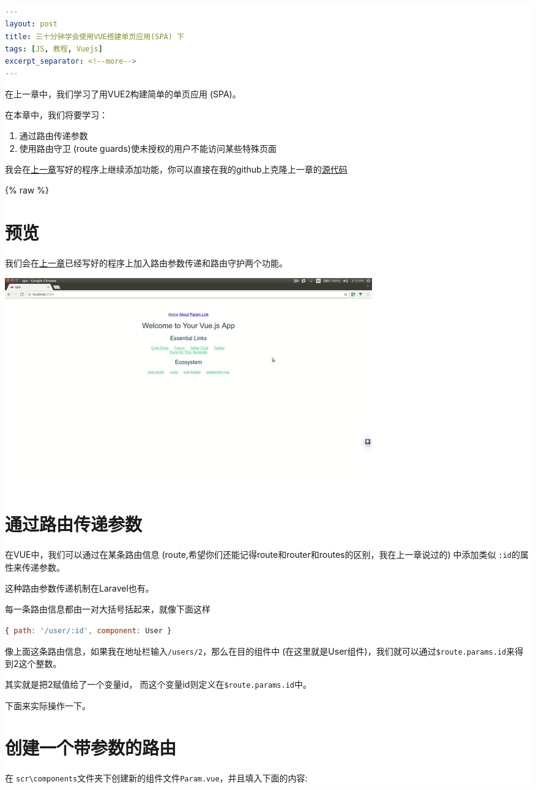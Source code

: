 ```yaml
---
layout: post
title: 三十分钟学会使用VUE搭建单页应用(SPA) 下
tags: [JS, 教程, Vuejs]
excerpt_separator: <!--more-->
---
```


在上一章中，我们学习了用VUE2构建简单的单页应用 (SPA)。

在本章中，我们将要学习：

1. 通过路由传递参数
2. 使用路由守卫 (route guards)使未授权的用户不能访问某些特殊页面

我会在[上一章](http://www.qinluo1023.com/2018/07/29/simple-vue-spa-01.html)写好的程序上继续添加功能，你可以直接在我的github上克隆上一章的[源代码](https://github.com/true1023/Teach-Code/tree/master/JS/VUE/vue03/spa)


{% raw %}

# 预览

我们会在[上一章](http://www.qinluo1023.com/2018/07/29/simple-vue-spa-01.html)已经写好的程序上加入路由参数传递和路由守护两个功能。


![成果](/assets/img/post/2018-07-30/1.gif "成果")



# 通过路由传递参数

在VUE中，我们可以通过在某条路由信息 (route,希望你们还能记得route和router和routes的区别，我在上一章说过的) 中添加类似 `:id`的属性来传递参数。

这种路由参数传递机制在Laravel也有。

每一条路由信息都由一对大括号括起来，就像下面这样

```javascript
{ path: '/user/:id', component: User } 
```
像上面这条路由信息，如果我在地址栏输入`/users/2`，那么在目的组件中 (在这里就是User组件)，我们就可以通过`$route.params.id`来得到2这个整数。

其实就是把2赋值给了一个变量id， 而这个变量id则定义在`$route.params.id`中。

下面来实际操作一下。

# 创建一个带参数的路由

在 `scr\components`文件夹下创建新的组件文件`Param.vue`，并且填入下面的内容: